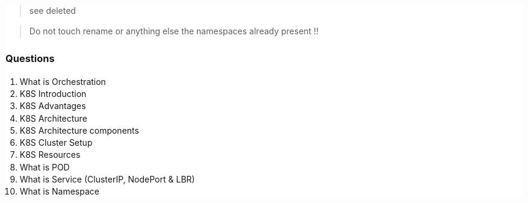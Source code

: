 >see deleted

> Do not touch rename or anything else the namespaces already present !!

### Questions
1) What is Orchestration
2) K8S Introduction
3) K8S Advantages
4) K8S Architecture
5) K8S Architecture components
6) K8S Cluster Setup
7) K8S Resources
8) What is POD
9) What is Service (ClusterIP, NodePort & LBR)
10) What is Namespace

